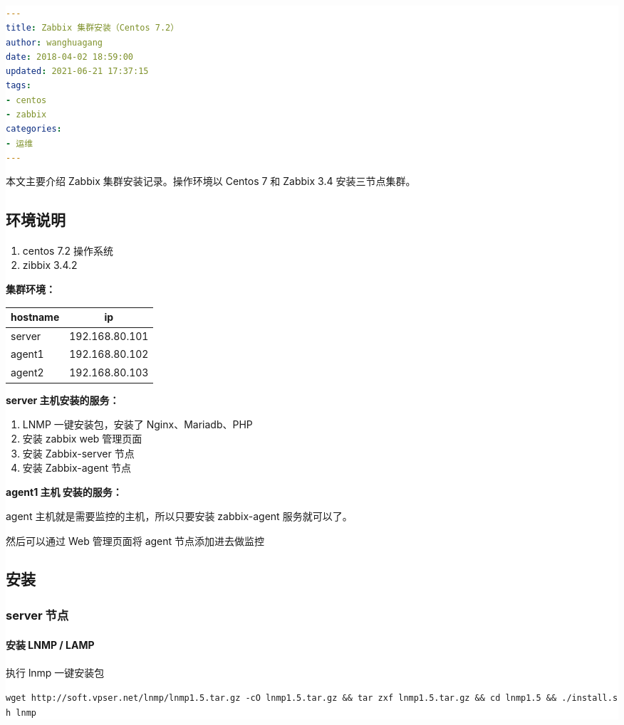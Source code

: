 ```yaml
---
title: Zabbix 集群安装（Centos 7.2）
author: wanghuagang
date: 2018-04-02 18:59:00
updated: 2021-06-21 17:37:15
tags:
- centos
- zabbix
categories: 
- 运维
---
```


本文主要介绍 Zabbix 集群安装记录。操作环境以 Centos 7 和 Zabbix 3.4 安装三节点集群。



## 环境说明

1. centos 7.2 操作系统
2. zibbix 3.4.2

**集群环境：**

 hostname | ip
 --|--
 server | 192.168.80.101
 agent1 | 192.168.80.102
 agent2 | 192.168.80.103

**server 主机安装的服务：**

1. LNMP 一键安装包，安装了 Nginx、Mariadb、PHP
2. 安装 zabbix web 管理页面
3. 安装 Zabbix-server 节点
4. 安装 Zabbix-agent 节点

**agent1 主机 安装的服务：**

agent 主机就是需要监控的主机，所以只要安装 zabbix-agent 服务就可以了。

然后可以通过 Web 管理页面将 agent 节点添加进去做监控

## 安装

### server 节点

#### 安装 LNMP / LAMP

执行 lnmp 一键安装包

```shell
wget http://soft.vpser.net/lnmp/lnmp1.5.tar.gz -cO lnmp1.5.tar.gz && tar zxf lnmp1.5.tar.gz && cd lnmp1.5 && ./install.sh lnmp
```
